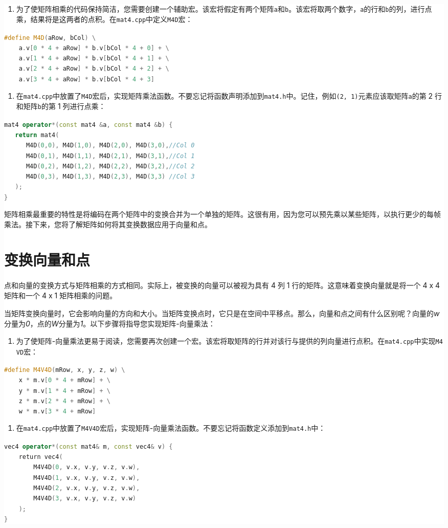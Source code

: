 1.  为了使矩阵相乘的代码保持简洁，您需要创建一个辅助宏。该宏将假定有两个矩阵`a`和`b`。该宏将取两个数字，`a`的行和`b`的列，进行点乘，结果将是这两者的点积。在`mat4.cpp`中定义`M4D`宏：

```cpp
#define M4D(aRow, bCol) \
    a.v[0 * 4 + aRow] * b.v[bCol * 4 + 0] + \
    a.v[1 * 4 + aRow] * b.v[bCol * 4 + 1] + \
    a.v[2 * 4 + aRow] * b.v[bCol * 4 + 2] + \
    a.v[3 * 4 + aRow] * b.v[bCol * 4 + 3]
```

1.  在`mat4.cpp`中放置了`M4D`宏后，实现矩阵乘法函数。不要忘记将函数声明添加到`mat4.h`中。记住，例如`(2, 1)`元素应该取矩阵`a`的第 2 行和矩阵`b`的第 1 列进行点乘：

```cpp
mat4 operator*(const mat4 &a, const mat4 &b) {
   return mat4(
      M4D(0,0), M4D(1,0), M4D(2,0), M4D(3,0),//Col 0
      M4D(0,1), M4D(1,1), M4D(2,1), M4D(3,1),//Col 1
      M4D(0,2), M4D(1,2), M4D(2,2), M4D(3,2),//Col 2
      M4D(0,3), M4D(1,3), M4D(2,3), M4D(3,3) //Col 3
   );
}
```

矩阵相乘最重要的特性是将编码在两个矩阵中的变换合并为一个单独的矩阵。这很有用，因为您可以预先乘以某些矩阵，以执行更少的每帧乘法。接下来，您将了解矩阵如何将其变换数据应用于向量和点。

# 变换向量和点

点和向量的变换方式与矩阵相乘的方式相同。实际上，被变换的向量可以被视为具有 4 列 1 行的矩阵。这意味着变换向量就是将一个 4 x 4 矩阵和一个 4 x 1 矩阵相乘的问题。

当矩阵变换向量时，它会影响向量的方向和大小。当矩阵变换点时，它只是在空间中平移点。那么，向量和点之间有什么区别呢？向量的*w*分量为*0*，点的*W*分量为*1*。以下步骤将指导您实现矩阵-向量乘法：

1.  为了使矩阵-向量乘法更易于阅读，您需要再次创建一个宏。该宏将取矩阵的行并对该行与提供的列向量进行点积。在`mat4.cpp`中实现`M4VD`宏：

```cpp
#define M4V4D(mRow, x, y, z, w) \
    x * m.v[0 * 4 + mRow] + \
    y * m.v[1 * 4 + mRow] + \
    z * m.v[2 * 4 + mRow] + \
    w * m.v[3 * 4 + mRow]
```

1.  在`mat4.cpp`中放置了`M4V4D`宏后，实现矩阵-向量乘法函数。不要忘记将函数定义添加到`mat4.h`中：

```cpp
vec4 operator*(const mat4& m, const vec4& v) {
    return vec4(
        M4V4D(0, v.x, v.y, v.z, v.w),
        M4V4D(1, v.x, v.y, v.z, v.w),
        M4V4D(2, v.x, v.y, v.z, v.w),
        M4V4D(3, v.x, v.y, v.z, v.w) 
    );
}
```
